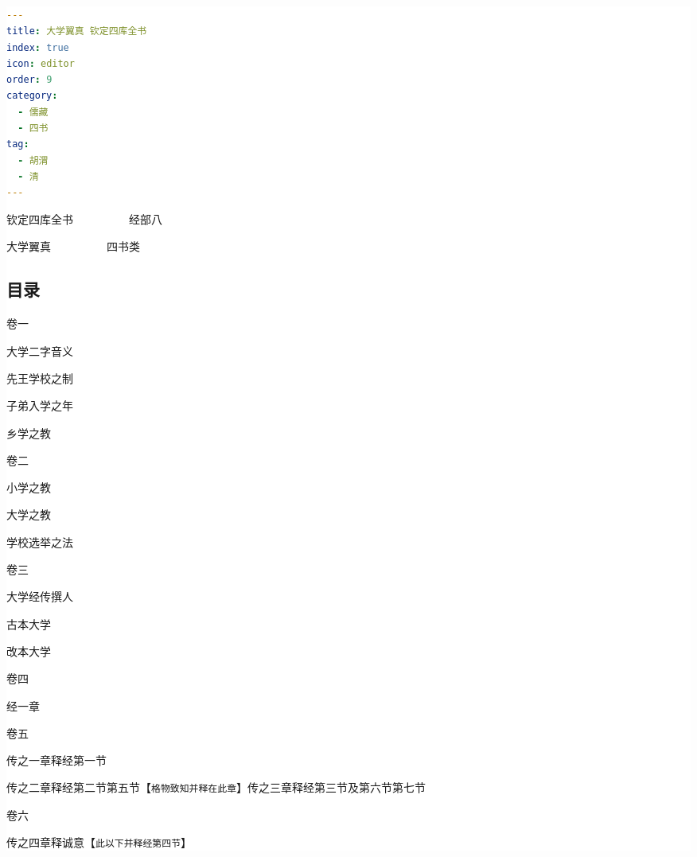 ```yaml
---
title: 大学翼真 钦定四库全书
index: true
icon: editor
order: 9
category:
  - 儒藏
  - 四书
tag:
  - 胡渭
  - 清
---
```


钦定四库全书　　　　　经部八  

大学翼真　　　　　四书类  

## 目录

卷一  

大学二字音义  

先王学校之制  

子弟入学之年  

乡学之教  

卷二  

小学之教  

大学之教  

学校选举之法  

卷三  

大学经传撰人  

古本大学  

改本大学  

卷四  

经一章  

卷五  

传之一章释经第一节  

传之二章释经第二节第五节【`格物致知并释在此章`】传之三章释经第三节及第六节第七节  

卷六  

传之四章释诚意【`此以下并释经第四节`】  
